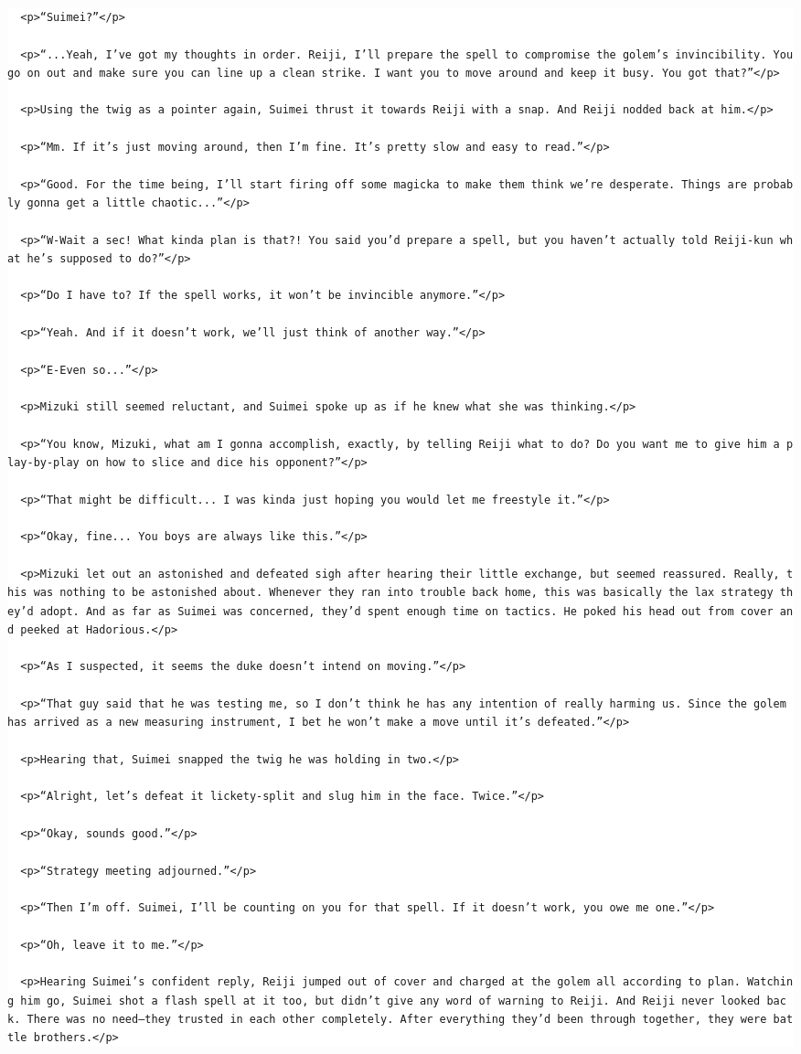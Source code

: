       <p>“Suimei?”</p>

      <p>“...Yeah, I’ve got my thoughts in order. Reiji, I’ll prepare the spell to compromise the golem’s invincibility. You go on out and make sure you can line up a clean strike. I want you to move around and keep it busy. You got that?”</p>

      <p>Using the twig as a pointer again, Suimei thrust it towards Reiji with a snap. And Reiji nodded back at him.</p>

      <p>“Mm. If it’s just moving around, then I’m fine. It’s pretty slow and easy to read.”</p>

      <p>“Good. For the time being, I’ll start firing off some magicka to make them think we’re desperate. Things are probably gonna get a little chaotic...”</p>

      <p>“W-Wait a sec! What kinda plan is that?! You said you’d prepare a spell, but you haven’t actually told Reiji-kun what he’s supposed to do?”</p>

      <p>“Do I have to? If the spell works, it won’t be invincible anymore.”</p>

      <p>“Yeah. And if it doesn’t work, we’ll just think of another way.”</p>

      <p>“E-Even so...”</p>

      <p>Mizuki still seemed reluctant, and Suimei spoke up as if he knew what she was thinking.</p>

      <p>“You know, Mizuki, what am I gonna accomplish, exactly, by telling Reiji what to do? Do you want me to give him a play-by-play on how to slice and dice his opponent?”</p>

      <p>“That might be difficult... I was kinda just hoping you would let me freestyle it.”</p>

      <p>“Okay, fine... You boys are always like this.”</p>

      <p>Mizuki let out an astonished and defeated sigh after hearing their little exchange, but seemed reassured. Really, this was nothing to be astonished about. Whenever they ran into trouble back home, this was basically the lax strategy they’d adopt. And as far as Suimei was concerned, they’d spent enough time on tactics. He poked his head out from cover and peeked at Hadorious.</p>

      <p>“As I suspected, it seems the duke doesn’t intend on moving.”</p>

      <p>“That guy said that he was testing me, so I don’t think he has any intention of really harming us. Since the golem has arrived as a new measuring instrument, I bet he won’t make a move until it’s defeated.”</p>

      <p>Hearing that, Suimei snapped the twig he was holding in two.</p>

      <p>“Alright, let’s defeat it lickety-split and slug him in the face. Twice.”</p>

      <p>“Okay, sounds good.”</p>

      <p>“Strategy meeting adjourned.”</p>

      <p>“Then I’m off. Suimei, I’ll be counting on you for that spell. If it doesn’t work, you owe me one.”</p>

      <p>“Oh, leave it to me.”</p>

      <p>Hearing Suimei’s confident reply, Reiji jumped out of cover and charged at the golem all according to plan. Watching him go, Suimei shot a flash spell at it too, but didn’t give any word of warning to Reiji. And Reiji never looked back. There was no need—they trusted in each other completely. After everything they’d been through together, they were battle brothers.</p>
